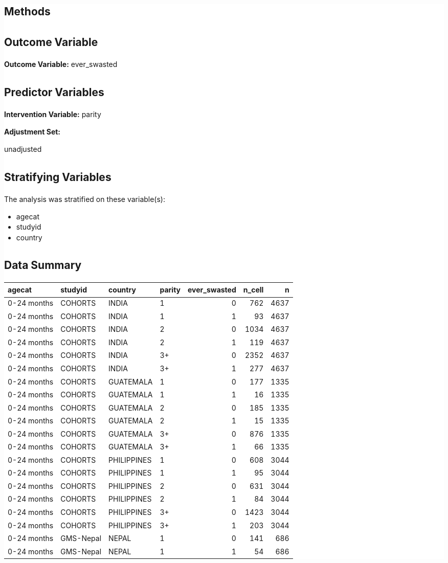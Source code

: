 





## Methods
## Outcome Variable

**Outcome Variable:** ever_swasted

## Predictor Variables

**Intervention Variable:** parity

**Adjustment Set:**

unadjusted

## Stratifying Variables

The analysis was stratified on these variable(s):

* agecat
* studyid
* country

## Data Summary

|agecat      |studyid        |country     |parity | ever_swasted| n_cell|     n|
|:-----------|:--------------|:-----------|:------|------------:|------:|-----:|
|0-24 months |COHORTS        |INDIA       |1      |            0|    762|  4637|
|0-24 months |COHORTS        |INDIA       |1      |            1|     93|  4637|
|0-24 months |COHORTS        |INDIA       |2      |            0|   1034|  4637|
|0-24 months |COHORTS        |INDIA       |2      |            1|    119|  4637|
|0-24 months |COHORTS        |INDIA       |3+     |            0|   2352|  4637|
|0-24 months |COHORTS        |INDIA       |3+     |            1|    277|  4637|
|0-24 months |COHORTS        |GUATEMALA   |1      |            0|    177|  1335|
|0-24 months |COHORTS        |GUATEMALA   |1      |            1|     16|  1335|
|0-24 months |COHORTS        |GUATEMALA   |2      |            0|    185|  1335|
|0-24 months |COHORTS        |GUATEMALA   |2      |            1|     15|  1335|
|0-24 months |COHORTS        |GUATEMALA   |3+     |            0|    876|  1335|
|0-24 months |COHORTS        |GUATEMALA   |3+     |            1|     66|  1335|
|0-24 months |COHORTS        |PHILIPPINES |1      |            0|    608|  3044|
|0-24 months |COHORTS        |PHILIPPINES |1      |            1|     95|  3044|
|0-24 months |COHORTS        |PHILIPPINES |2      |            0|    631|  3044|
|0-24 months |COHORTS        |PHILIPPINES |2      |            1|     84|  3044|
|0-24 months |COHORTS        |PHILIPPINES |3+     |            0|   1423|  3044|
|0-24 months |COHORTS        |PHILIPPINES |3+     |            1|    203|  3044|
|0-24 months |GMS-Nepal      |NEPAL       |1      |            0|    141|   686|
|0-24 months |GMS-Nepal      |NEPAL       |1      |            1|     54|   686|